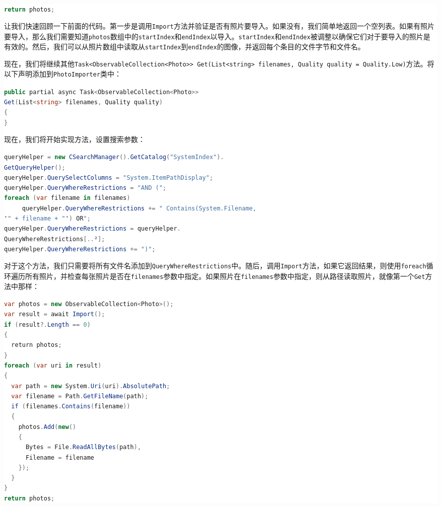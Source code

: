 ```cs
return photos;
```

让我们快速回顾一下前面的代码。第一步是调用`Import`方法并验证是否有照片要导入。如果没有，我们简单地返回一个空列表。如果有照片要导入，那么我们需要知道`photos`数组中的`startIndex`和`endIndex`以导入。`startIndex`和`endIndex`被调整以确保它们对于要导入的照片是有效的。然后，我们可以从照片数组中读取从`startIndex`到`endIndex`的图像，并返回每个条目的文件字节和文件名。

现在，我们将继续其他`Task<ObservableCollection<Photo>> Get(List<string> filenames, Quality quality = Quality.Low)`方法。将以下声明添加到`PhotoImporter`类中：

```cs
public partial async Task<ObservableCollection<Photo>> 
Get(List<string> filenames, Quality quality)
{
}
```

现在，我们将开始实现方法，设置搜索参数：

```cs
queryHelper = new CSearchManager().GetCatalog("SystemIndex").
GetQueryHelper();
queryHelper.QuerySelectColumns = "System.ItemPathDisplay";
queryHelper.QueryWhereRestrictions = "AND (";
foreach (var filename in filenames)
     queryHelper.QueryWhereRestrictions += " Contains(System.Filename, 
'" + filename + "') OR";
queryHelper.QueryWhereRestrictions = queryHelper.
QueryWhereRestrictions[..²];
queryHelper.QueryWhereRestrictions += ")";
```

对于这个方法，我们只需要将所有文件名添加到`QueryWhereRestrictions`中。随后，调用`Import`方法，如果它返回结果，则使用`foreach`循环遍历所有照片，并检查每张照片是否在`filenames`参数中指定。如果照片在`filenames`参数中指定，则从路径读取照片，就像第一个`Get`方法中那样：

```cs
var photos = new ObservableCollection<Photo>();
var result = await Import();
if (result?.Length == 0)
{
  return photos;
}
foreach (var uri in result)
{
  var path = new System.Uri(uri).AbsolutePath;
  var filename = Path.GetFileName(path);
  if (filenames.Contains(filename))
  {
    photos.Add(new()
    {
      Bytes = File.ReadAllBytes(path),
      Filename = filename
    });
  }
}
return photos;
```
